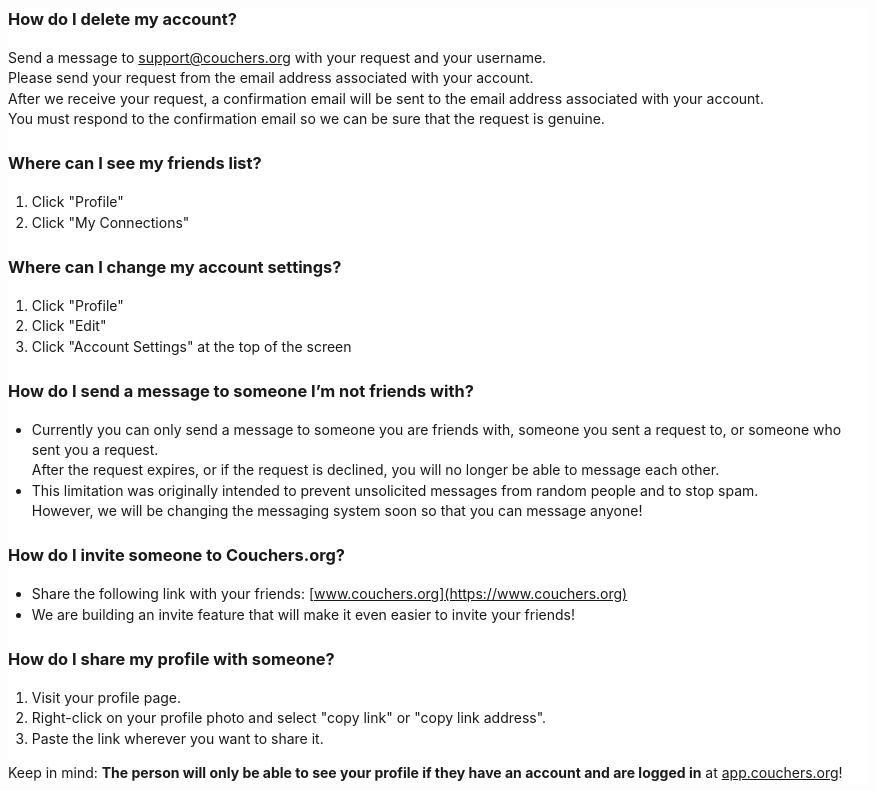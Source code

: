 
### How do I delete my account? <a name="delete"></a>

Send a message to [support@couchers.org](mailto:support@couchers.org) with your request and your username. \
Please send your request from the email address associated with your account. \
After we receive your request, a confirmation email will be sent to the email address associated with your account. \
You must respond to the confirmation email so we can be sure that the request is genuine.


### Where can I see my friends list? <a name="friendslist"></a>

1. Click "Profile"
2. Click "My Connections"


### Where can I change my account settings? <a name="settings"></a>

1. Click "Profile"
2. Click "Edit"
3. Click "Account Settings" at the top of the screen


### How do I send a message to someone I’m not friends with? <a name="messagestranger"></a>

* Currently you can only send a message to someone you are friends with, someone you sent a request to, or someone who sent you a request. \
 After the request expires, or if the request is declined, you will no longer be able to message each other. 
* This limitation was originally intended to prevent unsolicited messages from random people and to stop spam. \
 However, we will be changing the messaging system soon so that you can message anyone!


### How do I invite someone to Couchers.org? <a name="invite"></a>

* Share the following link with your friends: [www.couchers.org](https://www.couchers.org)
* We are building an invite feature that will make it even easier to invite your friends!


### How do I share my profile with someone? <a name="shareprofile"></a>

1. Visit your profile page.
2. Right-click on your profile photo and select "copy link" or "copy link address".
3. Paste the link wherever you want to share it.

Keep in mind: **The person will only be able to see your profile if they have an account and are logged in** at [app.couchers.org](https://app.couchers.org)!
